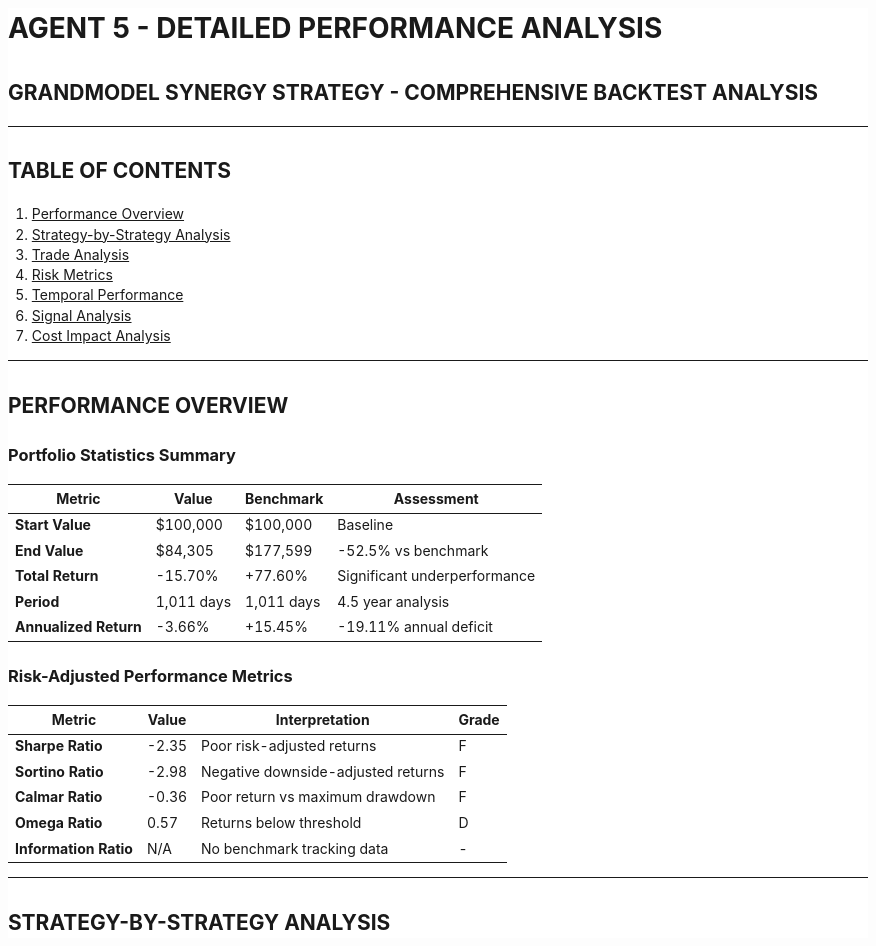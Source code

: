 # AGENT 5 - DETAILED PERFORMANCE ANALYSIS
## GRANDMODEL SYNERGY STRATEGY - COMPREHENSIVE BACKTEST ANALYSIS

---

## TABLE OF CONTENTS
1. [Performance Overview](#performance-overview)
2. [Strategy-by-Strategy Analysis](#strategy-by-strategy-analysis)
3. [Trade Analysis](#trade-analysis)
4. [Risk Metrics](#risk-metrics)
5. [Temporal Performance](#temporal-performance)
6. [Signal Analysis](#signal-analysis)
7. [Cost Impact Analysis](#cost-impact-analysis)

---

## PERFORMANCE OVERVIEW

### Portfolio Statistics Summary
| Metric | Value | Benchmark | Assessment |
|--------|-------|-----------|------------|
| **Start Value** | $100,000 | $100,000 | Baseline |
| **End Value** | $84,305 | $177,599 | -52.5% vs benchmark |
| **Total Return** | -15.70% | +77.60% | Significant underperformance |
| **Period** | 1,011 days | 1,011 days | 4.5 year analysis |
| **Annualized Return** | -3.66% | +15.45% | -19.11% annual deficit |

### Risk-Adjusted Performance Metrics
| Metric | Value | Interpretation | Grade |
|--------|-------|----------------|-------|
| **Sharpe Ratio** | -2.35 | Poor risk-adjusted returns | F |
| **Sortino Ratio** | -2.98 | Negative downside-adjusted returns | F |
| **Calmar Ratio** | -0.36 | Poor return vs maximum drawdown | F |
| **Omega Ratio** | 0.57 | Returns below threshold | D |
| **Information Ratio** | N/A | No benchmark tracking data | - |

---

## STRATEGY-BY-STRATEGY ANALYSIS
